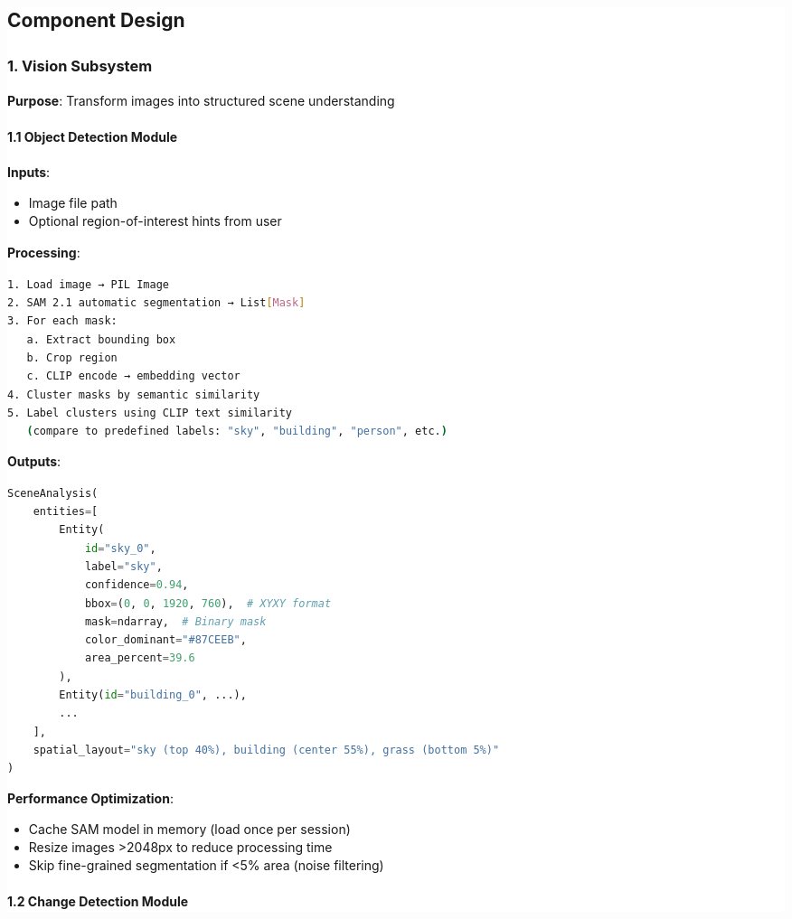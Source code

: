 ## Component Design

### 1. Vision Subsystem

**Purpose**: Transform images into structured scene understanding

#### 1.1 Object Detection Module

**Inputs**:

- Image file path
- Optional region-of-interest hints from user

**Processing**:

```bash
1. Load image → PIL Image
2. SAM 2.1 automatic segmentation → List[Mask]
3. For each mask:
   a. Extract bounding box
   b. Crop region
   c. CLIP encode → embedding vector
4. Cluster masks by semantic similarity
5. Label clusters using CLIP text similarity
   (compare to predefined labels: "sky", "building", "person", etc.)
```

**Outputs**:

```python
SceneAnalysis(
    entities=[
        Entity(
            id="sky_0",
            label="sky",
            confidence=0.94,
            bbox=(0, 0, 1920, 760),  # XYXY format
            mask=ndarray,  # Binary mask
            color_dominant="#87CEEB",
            area_percent=39.6
        ),
        Entity(id="building_0", ...),
        ...
    ],
    spatial_layout="sky (top 40%), building (center 55%), grass (bottom 5%)"
)
```

**Performance Optimization**:

- Cache SAM model in memory (load once per session)
- Resize images >2048px to reduce processing time
- Skip fine-grained segmentation if <5% area (noise filtering)

#### 1.2 Change Detection Module
